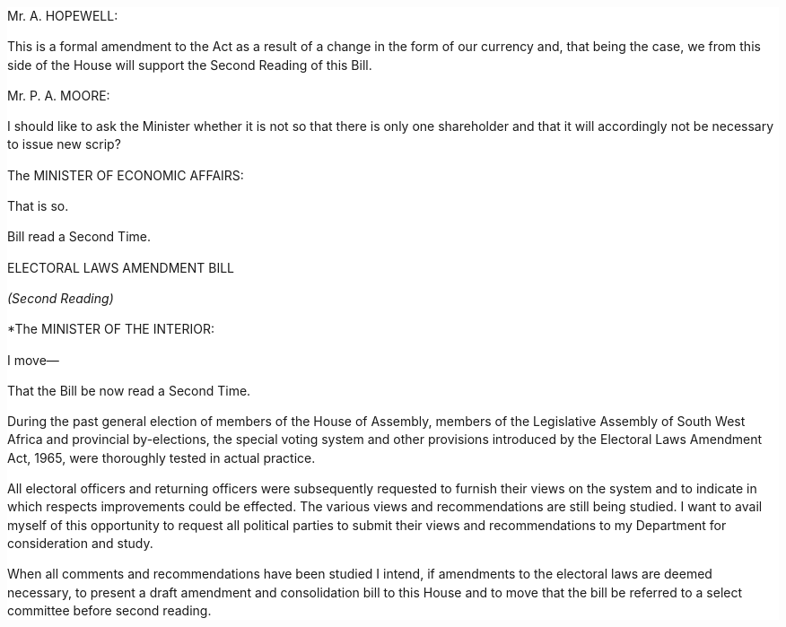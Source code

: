 </speech>

<speech by="#hopewell">

<from>Mr. <person refersTo="hansard_za">A. HOPEWELL</person>:</from>

<p>This is a formal amendment to the Act as a result of a change in the form of our currency and, that being the case, we from this side of the House will support the Second Reading of this Bill.</p>

</speech>

<speech by="#moore">

<from>Mr. <person refersTo="hansard_za">P. A. MOORE</person>:</from>

<p>I should like to ask the Minister whether it is not so that there is only one shareholder and that it will accordingly not be necessary to issue new scrip?</p>

</speech>

<speech by="#minister_of_economic_affairs">

<from>The <person refersTo="hansard_za">MINISTER OF ECONOMIC AFFAIRS</person>:</from>

<p>That is so.</p>

<p>Bill read a Second Time.</p>

</speech>

</debateSection>

<debateSection name="#electoral_laws_amendment_bill">

<heading>ELECTORAL LAWS AMENDMENT BILL</heading>

<p><i>(Second Reading)</i></p>

<speech by="#minister_of_the_interior">

<from>*The <person refersTo="hansard_za">MINISTER OF THE INTERIOR</person>:</from>

<p>I move&#x2014;</p>

<block name="quote">That the Bill be now read a Second Time.</block>

<p>During the past general election of members of the House of Assembly, members of the Legislative Assembly of South West Africa and provincial by-elections, the special voting system and other provisions introduced by the Electoral Laws Amendment Act, 1965, were thoroughly tested in actual practice.</p>

<p>All electoral officers and returning officers were subsequently requested to furnish their views on the system and to indicate in which respects improvements could be effected. The various views and recommendations are still being studied. I want to avail myself of this opportunity to request all political parties to submit their views and recommendations to my Department for consideration and study.</p>

<p>When all comments and recommendations have been studied I intend, if amendments to the electoral laws are deemed necessary, to present a draft amendment and consolidation bill to this House and to move that the bill be <span class="col_1615-1616" refersTo="page_0819"/>referred to a select committee before second reading.</p>
